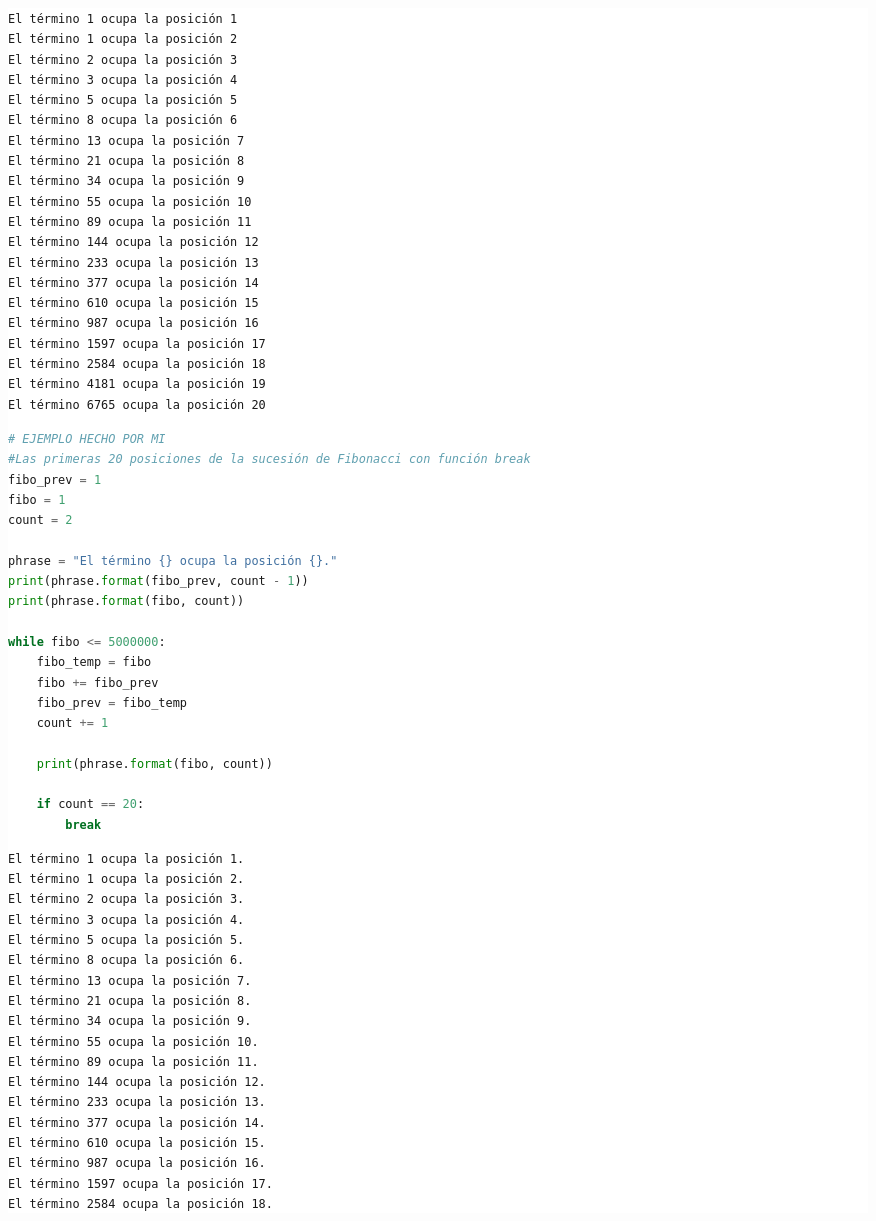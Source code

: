 ```
El término 1 ocupa la posición 1
El término 1 ocupa la posición 2
El término 2 ocupa la posición 3
El término 3 ocupa la posición 4
El término 5 ocupa la posición 5
El término 8 ocupa la posición 6
El término 13 ocupa la posición 7
El término 21 ocupa la posición 8
El término 34 ocupa la posición 9
El término 55 ocupa la posición 10
El término 89 ocupa la posición 11
El término 144 ocupa la posición 12
El término 233 ocupa la posición 13
El término 377 ocupa la posición 14
El término 610 ocupa la posición 15
El término 987 ocupa la posición 16
El término 1597 ocupa la posición 17
El término 2584 ocupa la posición 18
El término 4181 ocupa la posición 19
El término 6765 ocupa la posición 20
```

```python
# EJEMPLO HECHO POR MI
#Las primeras 20 posiciones de la sucesión de Fibonacci con función break
fibo_prev = 1
fibo = 1 
count = 2

phrase = "El término {} ocupa la posición {}."
print(phrase.format(fibo_prev, count - 1))
print(phrase.format(fibo, count))

while fibo <= 5000000:
    fibo_temp = fibo
    fibo += fibo_prev
    fibo_prev = fibo_temp
    count += 1

    print(phrase.format(fibo, count))

    if count == 20:
        break
```

```
El término 1 ocupa la posición 1.
El término 1 ocupa la posición 2.
El término 2 ocupa la posición 3.
El término 3 ocupa la posición 4.
El término 5 ocupa la posición 5.
El término 8 ocupa la posición 6.
El término 13 ocupa la posición 7.
El término 21 ocupa la posición 8.
El término 34 ocupa la posición 9.
El término 55 ocupa la posición 10.
El término 89 ocupa la posición 11.
El término 144 ocupa la posición 12.
El término 233 ocupa la posición 13.
El término 377 ocupa la posición 14.
El término 610 ocupa la posición 15.
El término 987 ocupa la posición 16.
El término 1597 ocupa la posición 17.
El término 2584 ocupa la posición 18.
```
